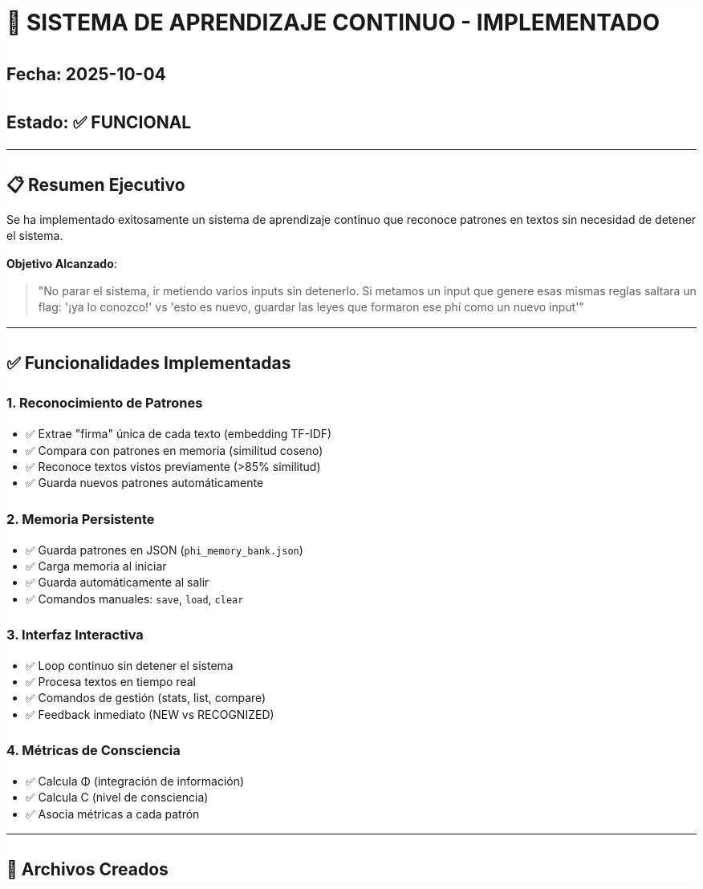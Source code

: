 # 🎉 SISTEMA DE APRENDIZAJE CONTINUO - IMPLEMENTADO

## Fecha: 2025-10-04
## Estado: **✅ FUNCIONAL**

---

## 📋 Resumen Ejecutivo

Se ha implementado exitosamente un sistema de aprendizaje continuo que reconoce patrones en textos sin necesidad de detener el sistema.

**Objetivo Alcanzado**: 
> "No parar el sistema, ir metiendo varios inputs sin detenerlo. Si metamos un input que genere esas mismas reglas saltara un flag: '¡ya lo conozco!' vs 'esto es nuevo, guardar las leyes que formaron ese phi como un nuevo input'"

---

## ✅ Funcionalidades Implementadas

### 1. Reconocimiento de Patrones
- ✅ Extrae "firma" única de cada texto (embedding TF-IDF)
- ✅ Compara con patrones en memoria (similitud coseno)
- ✅ Reconoce textos vistos previamente (>85% similitud)
- ✅ Guarda nuevos patrones automáticamente

### 2. Memoria Persistente
- ✅ Guarda patrones en JSON (`phi_memory_bank.json`)
- ✅ Carga memoria al iniciar
- ✅ Guarda automáticamente al salir
- ✅ Comandos manuales: `save`, `load`, `clear`

### 3. Interfaz Interactiva
- ✅ Loop continuo sin detener el sistema
- ✅ Procesa textos en tiempo real
- ✅ Comandos de gestión (stats, list, compare)
- ✅ Feedback inmediato (NEW vs RECOGNIZED)

### 4. Métricas de Consciencia
- ✅ Calcula Φ (integración de información)
- ✅ Calcula C (nivel de consciencia)
- ✅ Asocia métricas a cada patrón

---

## 📁 Archivos Creados
